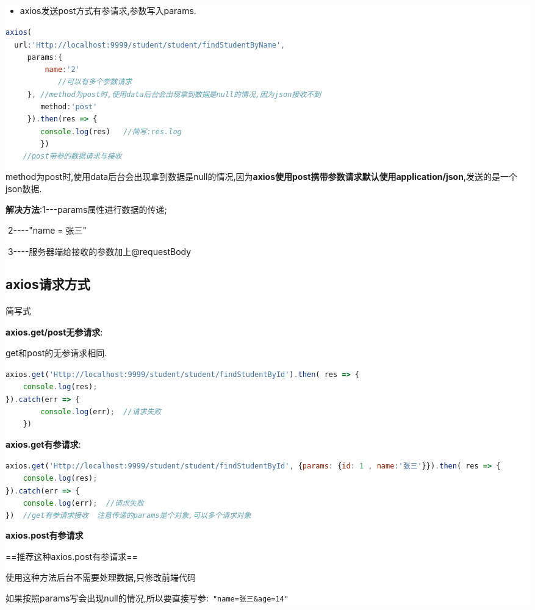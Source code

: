 - axios发送post方式有参请求,参数写入params.

```javascript
axios(
  url:'Http://localhost:9999/student/student/findStudentByName',
     params:{
         name:'2'
            //可以有多个参数请求
     }, //method为post时,使用data后台会出现拿到数据是null的情况,因为json接收不到
        method:'post'
     }).then(res => {
        console.log(res)   //简写:res.log
        })
    //post带参的数据请求与接收
```

method为post时,使用data后台会出现拿到数据是null的情况,因为**axios使用post携带参数请求默认使用application/json**,发送的是一个json数据.

**解决方法**:1---params属性进行数据的传递;

​                 2----"name = 张三"

​				3----服务器端给接收的参数加上@requestBody				

## axios请求方式

简写式

**axios.get/post无参请求**:

get和post的无参请求相同.

```javascript
axios.get('Http://localhost:9999/student/student/findStudentById').then( res => { 
    console.log(res);
}).catch(err => {
        console.log(err);  //请求失败
    })
```

**axios.get有参请求**:

```javascript
axios.get('Http://localhost:9999/student/student/findStudentById', {params: {id: 1 , name:'张三'}}).then( res => {
    console.log(res);
}).catch(err => {
    console.log(err);  //请求失败
})  //get有参请求接收  注意传递的params是个对象,可以多个请求对象
```

**axios.post有参请求**

==推荐这种axios.post有参请求==

使用这种方法后台不需要处理数据,只修改前端代码

如果按照params写会出现null的情况,所以要直接写参:` "name=张三&age=14"`
